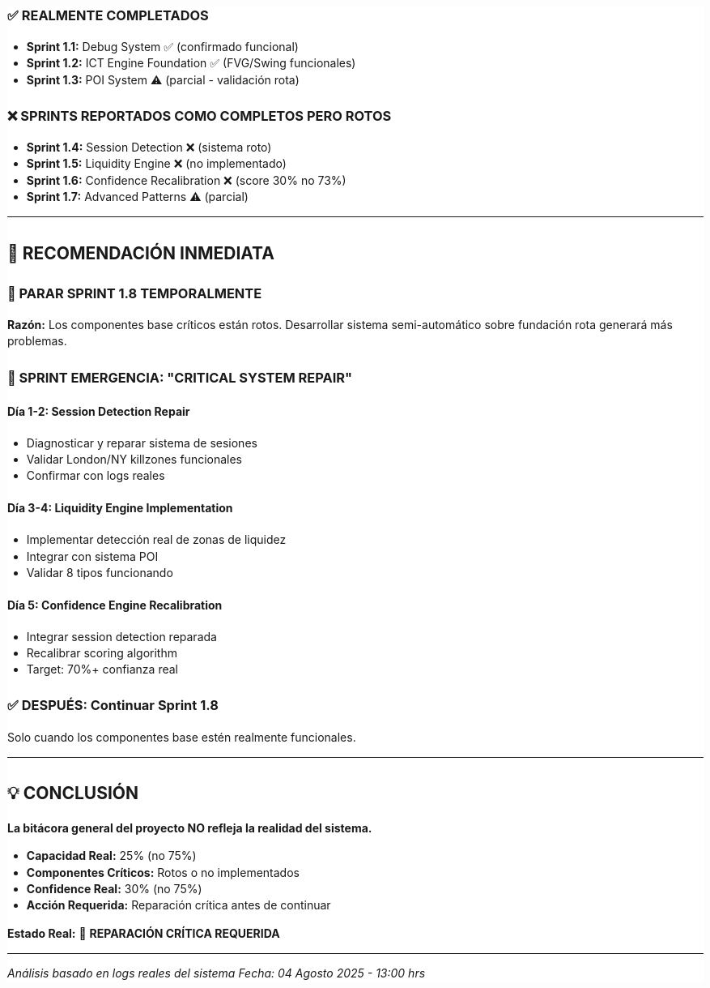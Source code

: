 ### **✅ REALMENTE COMPLETADOS**
- **Sprint 1.1:** Debug System ✅ (confirmado funcional)
- **Sprint 1.2:** ICT Engine Foundation ✅ (FVG/Swing funcionales)
- **Sprint 1.3:** POI System ⚠️ (parcial - validación rota)

### **❌ SPRINTS REPORTADOS COMO COMPLETOS PERO ROTOS**
- **Sprint 1.4:** Session Detection ❌ (sistema roto)
- **Sprint 1.5:** Liquidity Engine ❌ (no implementado)
- **Sprint 1.6:** Confidence Recalibration ❌ (score 30% no 73%)
- **Sprint 1.7:** Advanced Patterns ⚠️ (parcial)

---

## 🎯 **RECOMENDACIÓN INMEDIATA**

### **🚨 PARAR SPRINT 1.8 TEMPORALMENTE**

**Razón:** Los componentes base críticos están rotos. Desarrollar sistema semi-automático sobre fundación rota generará más problemas.

### **🔧 SPRINT EMERGENCIA: "CRITICAL SYSTEM REPAIR"**

#### **Día 1-2: Session Detection Repair**
- Diagnosticar y reparar sistema de sesiones
- Validar London/NY killzones funcionales
- Confirmar con logs reales

#### **Día 3-4: Liquidity Engine Implementation**
- Implementar detección real de zonas de liquidez
- Integrar con sistema POI
- Validar 8 tipos funcionando

#### **Día 5: Confidence Engine Recalibration**
- Integrar session detection reparada
- Recalibrar scoring algorithm
- Target: 70%+ confianza real

### **✅ DESPUÉS: Continuar Sprint 1.8**
Solo cuando los componentes base estén realmente funcionales.

---

## 💡 **CONCLUSIÓN**

**La bitácora general del proyecto NO refleja la realidad del sistema.**

- **Capacidad Real:** 25% (no 75%)
- **Componentes Críticos:** Rotos o no implementados
- **Confidence Real:** 30% (no 75%)
- **Acción Requerida:** Reparación crítica antes de continuar

**Estado Real:** 🚨 **REPARACIÓN CRÍTICA REQUERIDA**

---

*Análisis basado en logs reales del sistema*
*Fecha: 04 Agosto 2025 - 13:00 hrs*
